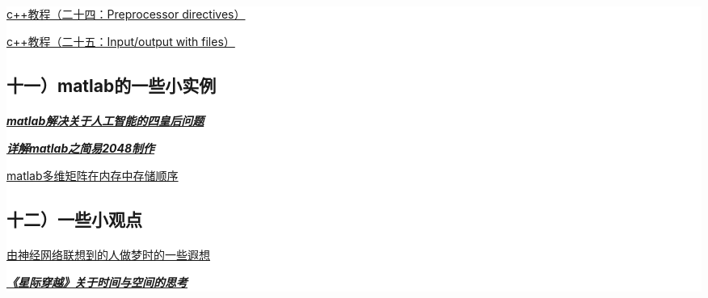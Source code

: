 [c++教程（二十四：Preprocessor directives）](http://blog.csdn.net/on2way/article/details/54916178)

[c++教程（二十五：Input/output with files）](http://blog.csdn.net/on2way/article/details/55050271)

## 十一）matlab的一些小实例

***[matlab解决关于人工智能的四皇后问题](http://blog.csdn.net/on2way/article/details/39961787)***

***[详解matlab之简易2048制作](http://blog.csdn.net/on2way/article/details/45644281)***

[matlab多维矩阵在内存中存储顺序](http://blog.csdn.net/on2way/article/details/40790219)

## 十二）一些小观点

[由神经网络联想到的人做梦时的一些遐想](http://blog.csdn.net/on2way/article/details/39962271)

***[《星际穿越》关于时间与空间的思考](http://blog.csdn.net/on2way/article/details/41355253)***
